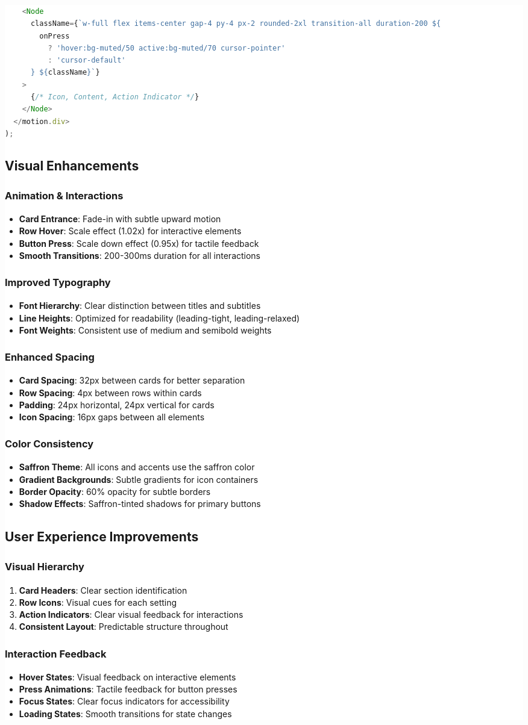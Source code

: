 ```typescript
    <Node
      className={`w-full flex items-center gap-4 py-4 px-2 rounded-2xl transition-all duration-200 ${
        onPress 
          ? 'hover:bg-muted/50 active:bg-muted/70 cursor-pointer' 
          : 'cursor-default'
      } ${className}`}
    >
      {/* Icon, Content, Action Indicator */}
    </Node>
  </motion.div>
);
```

## Visual Enhancements

### **Animation & Interactions**
- **Card Entrance**: Fade-in with subtle upward motion
- **Row Hover**: Scale effect (1.02x) for interactive elements
- **Button Press**: Scale down effect (0.95x) for tactile feedback
- **Smooth Transitions**: 200-300ms duration for all interactions

### **Improved Typography**
- **Font Hierarchy**: Clear distinction between titles and subtitles
- **Line Heights**: Optimized for readability (leading-tight, leading-relaxed)
- **Font Weights**: Consistent use of medium and semibold weights

### **Enhanced Spacing**
- **Card Spacing**: 32px between cards for better separation
- **Row Spacing**: 4px between rows within cards
- **Padding**: 24px horizontal, 24px vertical for cards
- **Icon Spacing**: 16px gaps between all elements

### **Color Consistency**
- **Saffron Theme**: All icons and accents use the saffron color
- **Gradient Backgrounds**: Subtle gradients for icon containers
- **Border Opacity**: 60% opacity for subtle borders
- **Shadow Effects**: Saffron-tinted shadows for primary buttons

## User Experience Improvements

### **Visual Hierarchy**
1. **Card Headers**: Clear section identification
2. **Row Icons**: Visual cues for each setting
3. **Action Indicators**: Clear visual feedback for interactions
4. **Consistent Layout**: Predictable structure throughout

### **Interaction Feedback**
- **Hover States**: Visual feedback on interactive elements
- **Press Animations**: Tactile feedback for button presses
- **Focus States**: Clear focus indicators for accessibility
- **Loading States**: Smooth transitions for state changes
